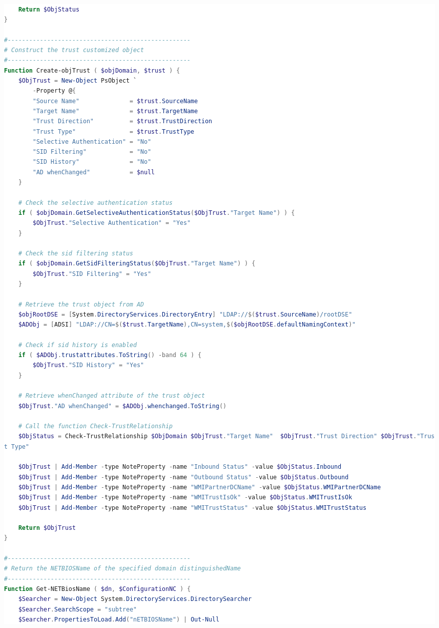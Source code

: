 ```powershell
	Return $ObjStatus
}

#---------------------------------------------------
# Construct the trust customized object
#---------------------------------------------------
Function Create-objTrust ( $objDomain, $trust ) {
	$ObjTrust = New-Object PsObject `
		-Property @{
		"Source Name"              = $trust.SourceName
		"Target Name"              = $trust.TargetName
		"Trust Direction"          = $trust.TrustDirection
		"Trust Type"               = $trust.TrustType
		"Selective Authentication" = "No"
		"SID Filtering"            = "No"
		"SID History"              = "No"
		"AD whenChanged"           = $null
	}

	# Check the selective authentication status
	if ( $objDomain.GetSelectiveAuthenticationStatus($ObjTrust."Target Name") ) {
		$ObjTrust."Selective Authentication" = "Yes"
	}

	# Check the sid filtering status
	if ( $objDomain.GetSidFilteringStatus($ObjTrust."Target Name") ) {
		$ObjTrust."SID Filtering" = "Yes"
	}

	# Retrieve the trust object from AD
	$objRootDSE = [System.DirectoryServices.DirectoryEntry] "LDAP://$($trust.SourceName)/rootDSE"
	$ADObj = [ADSI] "LDAP://CN=$($trust.TargetName),CN=system,$($objRootDSE.defaultNamingContext)"

	# Check if sid history is enabled
	if ( $ADObj.trustattributes.ToString() -band 64 ) {
		$ObjTrust."SID History" = "Yes"
	}

	# Retrieve whenChanged attribute of the trust object
	$ObjTrust."AD whenChanged" = $ADObj.whenchanged.ToString()

	# Call the function Check-TrustRelationship
	$ObjStatus = Check-TrustRelationship $ObjDomain $ObjTrust."Target Name"  $ObjTrust."Trust Direction" $ObjTrust."Trust Type"

	$ObjTrust | Add-Member -type NoteProperty -name "Inbound Status" -value $ObjStatus.Inbound
	$ObjTrust | Add-Member -type NoteProperty -name "Outbound Status" -value $ObjStatus.Outbound
	$ObjTrust | Add-Member -type NoteProperty -name "WMIPartnerDCName" -value $ObjStatus.WMIPartnerDCName
	$ObjTrust | Add-Member -type NoteProperty -name "WMITrustIsOk" -value $ObjStatus.WMITrustIsOk
	$ObjTrust | Add-Member -type NoteProperty -name "WMITrustStatus" -value $ObjStatus.WMITrustStatus

	Return $ObjTrust
}

#---------------------------------------------------
# Return the NETBIOSName of the specified domain distinguishedName
#---------------------------------------------------
Function Get-NETBiosName ( $dn, $ConfigurationNC ) {
	$Searcher = New-Object System.DirectoryServices.DirectorySearcher
	$Searcher.SearchScope = "subtree"
	$Searcher.PropertiesToLoad.Add("nETBIOSName") | Out-Null
```

[1]: http://ecotrust-canada.github.io/markdown-toc
[2]: https://github.com/googlearchive/code-prettify